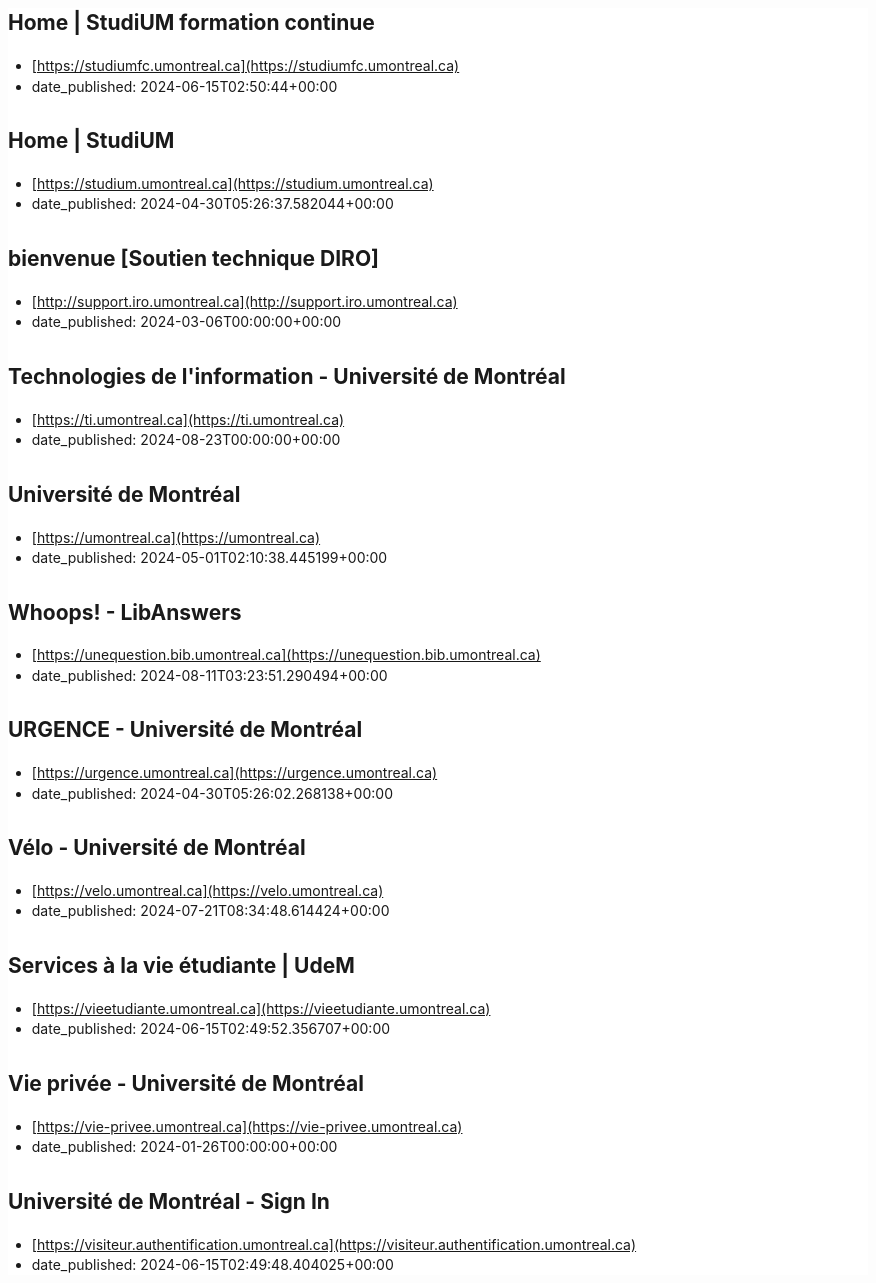  ## Home | StudiUM formation continue
 - [https://studiumfc.umontreal.ca](https://studiumfc.umontreal.ca)
 - date_published: 2024-06-15T02:50:44+00:00

 ## Home | StudiUM
 - [https://studium.umontreal.ca](https://studium.umontreal.ca)
 - date_published: 2024-04-30T05:26:37.582044+00:00

 ## bienvenue [Soutien technique DIRO]
 - [http://support.iro.umontreal.ca](http://support.iro.umontreal.ca)
 - date_published: 2024-03-06T00:00:00+00:00

 ## Technologies de l'information - Université de Montréal
 - [https://ti.umontreal.ca](https://ti.umontreal.ca)
 - date_published: 2024-08-23T00:00:00+00:00

 ## Université de Montréal
 - [https://umontreal.ca](https://umontreal.ca)
 - date_published: 2024-05-01T02:10:38.445199+00:00

 ## Whoops! - LibAnswers
 - [https://unequestion.bib.umontreal.ca](https://unequestion.bib.umontreal.ca)
 - date_published: 2024-08-11T03:23:51.290494+00:00

 ## URGENCE - Université de Montréal
 - [https://urgence.umontreal.ca](https://urgence.umontreal.ca)
 - date_published: 2024-04-30T05:26:02.268138+00:00

 ## Vélo - Université de Montréal
 - [https://velo.umontreal.ca](https://velo.umontreal.ca)
 - date_published: 2024-07-21T08:34:48.614424+00:00

 ## Services à la vie étudiante | UdeM
 - [https://vieetudiante.umontreal.ca](https://vieetudiante.umontreal.ca)
 - date_published: 2024-06-15T02:49:52.356707+00:00

 ## Vie privée - Université de Montréal
 - [https://vie-privee.umontreal.ca](https://vie-privee.umontreal.ca)
 - date_published: 2024-01-26T00:00:00+00:00

 ## Université de Montréal - Sign In
 - [https://visiteur.authentification.umontreal.ca](https://visiteur.authentification.umontreal.ca)
 - date_published: 2024-06-15T02:49:48.404025+00:00
